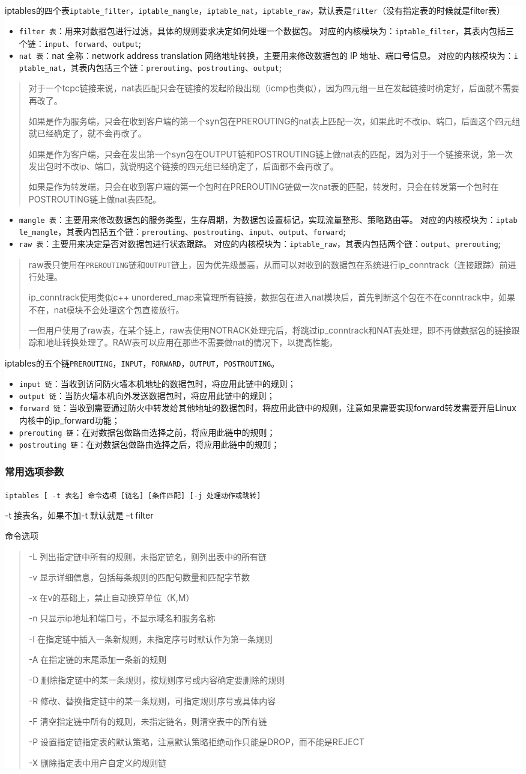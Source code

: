 iptables的四个表`iptable_filter`，`iptable_mangle`，`iptable_nat`，`iptable_raw`，默认表是`filter`（没有指定表的时候就是filter表）

- `filter 表`：用来对数据包进行过滤，具体的规则要求决定如何处理一个数据包。
  对应的内核模块为：`iptable_filter`，其表内包括三个链：`input`、`forward`、`output`;
- `nat 表`：nat 全称：network address translation 网络地址转换，主要用来修改数据包的 IP 地址、端口号信息。
  对应的内核模块为：`iptable_nat`，其表内包括三个链：`prerouting`、`postrouting`、`output`;

> 对于一个tcpc链接来说，nat表匹配只会在链接的发起阶段出现（icmp也类似），因为四元组一旦在发起链接时确定好，后面就不需要再改了。
>
> 如果是作为服务端，只会在收到客户端的第一个syn包在PREROUTING的nat表上匹配一次，如果此时不改ip、端口，后面这个四元组就已经确定了，就不会再改了。
>
> 如果是作为客户端，只会在发出第一个syn包在OUTPUT链和POSTROUTING链上做nat表的匹配，因为对于一个链接来说，第一次发出包时不改ip、端口，就说明这个链接的四元组已经确定了，后面都不会再改了。
>
> 如果是作为转发端，只会在收到客户端的第一个包时在PREROUTING链做一次nat表的匹配，转发时，只会在转发第一个包时在POSTROUTING链上做nat表匹配。

- `mangle 表`：主要用来修改数据包的服务类型，生存周期，为数据包设置标记，实现流量整形、策略路由等。
  对应的内核模块为：`iptable_mangle`，其表内包括五个链：`prerouting`、`postrouting`、`input`、`output`、`forward`;
- `raw 表`：主要用来决定是否对数据包进行状态跟踪。
  对应的内核模块为：`iptable_raw`，其表内包括两个链：`output`、`prerouting`;

> raw表只使用在`PREROUTING`链和`OUTPUT`链上，因为优先级最高，从而可以对收到的数据包在系统进行ip_conntrack（连接跟踪）前进行处理。
>
> ip_conntrack使用类似c++ unordered_map来管理所有链接，数据包在进入nat模块后，首先判断这个包在不在conntrack中，如果不在，nat模块不会处理这个包直接放行。
>
> 一但用户使用了raw表，在某个链上，raw表使用NOTRACK处理完后，将跳过ip_conntrack和NAT表处理，即不再做数据包的链接跟踪和地址转换处理了。RAW表可以应用在那些不需要做nat的情况下，以提高性能。

iptables的五个链`PREROUTING`，`INPUT`，`FORWARD`，`OUTPUT`，`POSTROUTING`。

- `input 链`：当收到访问防火墙本机地址的数据包时，将应用此链中的规则；
- `output 链`：当防火墙本机向外发送数据包时，将应用此链中的规则；
- `forward 链`：当收到需要通过防火中转发给其他地址的数据包时，将应用此链中的规则，注意如果需要实现forward转发需要开启Linux内核中的ip_forward功能；
- `prerouting 链`：在对数据包做路由选择之前，将应用此链中的规则；
- `postrouting 链`：在对数据包做路由选择之后，将应用此链中的规则；

### 常用选项参数

```shell
iptables [ -t 表名] 命令选项 [链名] [条件匹配] [-j 处理动作或跳转]
```

-t 接表名，如果不加-t 默认就是 –t filter

命令选项

> -L	列出指定链中所有的规则，未指定链名，则列出表中的所有链
>
> -v	显示详细信息，包括每条规则的匹配句数量和匹配字节数
>
> -x	在v的基础上，禁止自动换算单位（K,M）
>
> -n	只显示ip地址和端口号，不显示域名和服务名称
>
> -I	在指定链中插入一条新规则，未指定序号时默认作为第一条规则
>
> -A	在指定链的末尾添加一条新的规则
>
> -D	删除指定链中的某一条规则，按规则序号或内容确定要删除的规则
>
> -R	修改、替换指定链中的某一条规则，可指定规则序号或具体内容
>
> -F	清空指定链中所有的规则，未指定链名，则清空表中的所有链
>
> -P	设置指定链指定表的默认策略，注意默认策略拒绝动作只能是DROP，而不能是REJECT
>
> -X	删除指定表中用户自定义的规则链